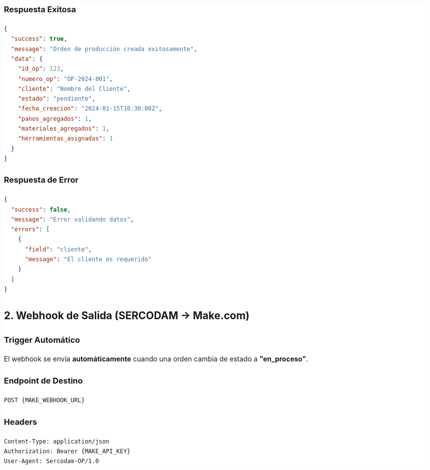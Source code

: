 ### Respuesta Exitosa

```json
{
  "success": true,
  "message": "Orden de producción creada exitosamente",
  "data": {
    "id_op": 123,
    "numero_op": "OP-2024-001",
    "cliente": "Nombre del Cliente",
    "estado": "pendiente",
    "fecha_creacion": "2024-01-15T10:30:00Z",
    "panos_agregados": 1,
    "materiales_agregados": 1,
    "herramientas_asignadas": 1
  }
}
```

### Respuesta de Error

```json
{
  "success": false,
  "message": "Error validando datos",
  "errors": [
    {
      "field": "cliente",
      "message": "El cliente es requerido"
    }
  ]
}
```

## 2. Webhook de Salida (SERCODAM → Make.com)

### Trigger Automático

El webhook se envía **automáticamente** cuando una orden cambia de estado a **"en_proceso"**.

### Endpoint de Destino
```
POST {MAKE_WEBHOOK_URL}
```

### Headers
```
Content-Type: application/json
Authorization: Bearer {MAKE_API_KEY}
User-Agent: Sercodam-OP/1.0
```
